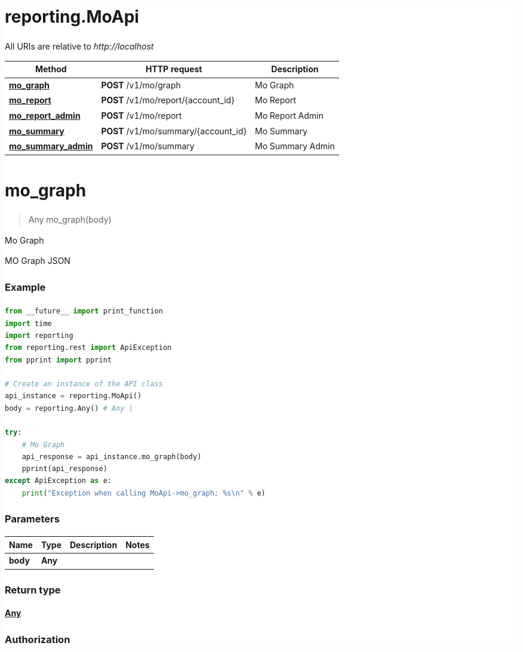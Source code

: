 # reporting.MoApi

All URIs are relative to *http://localhost*

Method | HTTP request | Description
------------- | ------------- | -------------
[**mo_graph**](MoApi.md#mo_graph) | **POST** /v1/mo/graph | Mo Graph
[**mo_report**](MoApi.md#mo_report) | **POST** /v1/mo/report/{account_id} | Mo Report
[**mo_report_admin**](MoApi.md#mo_report_admin) | **POST** /v1/mo/report | Mo Report Admin
[**mo_summary**](MoApi.md#mo_summary) | **POST** /v1/mo/summary/{account_id} | Mo Summary
[**mo_summary_admin**](MoApi.md#mo_summary_admin) | **POST** /v1/mo/summary | Mo Summary Admin


# **mo_graph**
> Any mo_graph(body)

Mo Graph

MO Graph JSON

### Example

```python
from __future__ import print_function
import time
import reporting
from reporting.rest import ApiException
from pprint import pprint

# Create an instance of the API class
api_instance = reporting.MoApi()
body = reporting.Any() # Any | 

try:
    # Mo Graph
    api_response = api_instance.mo_graph(body)
    pprint(api_response)
except ApiException as e:
    print("Exception when calling MoApi->mo_graph: %s\n" % e)
```

### Parameters

Name | Type | Description  | Notes
------------- | ------------- | ------------- | -------------
 **body** | **Any**|  | 

### Return type

[**Any**](Any.md)

### Authorization
